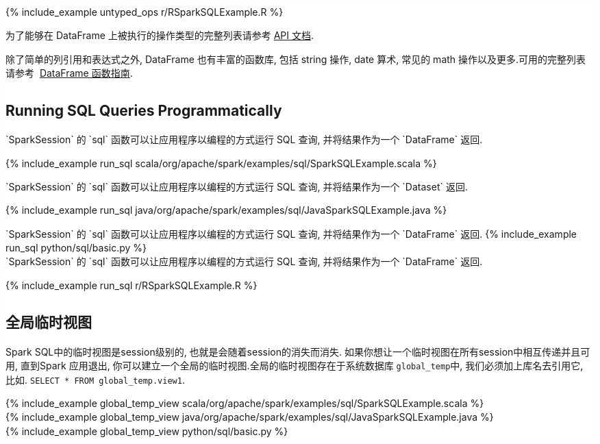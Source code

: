 <div data-lang="r"  markdown="1">

{% include_example untyped_ops r/RSparkSQLExample.R %}

为了能够在 DataFrame 上被执行的操作类型的完整列表请参考 [API 文档](api/R/index.html).

除了简单的列引用和表达式之外, DataFrame 也有丰富的函数库, 包括 string 操作, date 算术, 常见的 math 操作以及更多.可用的完整列表请参考  [DataFrame 函数指南](api/R/SparkDataFrame.html).

</div>

</div>

## Running SQL Queries Programmatically

<div class="codetabs">
<div data-lang="scala"  markdown="1">
`SparkSession` 的 `sql` 函数可以让应用程序以编程的方式运行 SQL 查询, 并将结果作为一个 `DataFrame` 返回.

{% include_example run_sql scala/org/apache/spark/examples/sql/SparkSQLExample.scala %}
</div>

<div data-lang="java" markdown="1">
`SparkSession` 的 `sql` 函数可以让应用程序以编程的方式运行 SQL 查询, 并将结果作为一个 `Dataset<Row>` 返回.

{% include_example run_sql java/org/apache/spark/examples/sql/JavaSparkSQLExample.java %}
</div>

<div data-lang="python"  markdown="1">
`SparkSession` 的 `sql` 函数可以让应用程序以编程的方式运行 SQL 查询, 并将结果作为一个 `DataFrame` 返回.
{% include_example run_sql python/sql/basic.py %}
</div>

<div data-lang="r"  markdown="1">
`SparkSession` 的 `sql` 函数可以让应用程序以编程的方式运行 SQL 查询, 并将结果作为一个 `DataFrame` 返回.

{% include_example run_sql r/RSparkSQLExample.R %}

</div>
</div>


## 全局临时视图

Spark SQL中的临时视图是session级别的, 也就是会随着session的消失而消失. 如果你想让一个临时视图在所有session中相互传递并且可用, 直到Spark 应用退出, 你可以建立一个全局的临时视图.全局的临时视图存在于系统数据库 `global_temp`中, 我们必须加上库名去引用它, 比如. `SELECT * FROM global_temp.view1`.

<div class="codetabs">
<div data-lang="scala"  markdown="1">
{% include_example global_temp_view scala/org/apache/spark/examples/sql/SparkSQLExample.scala %}
</div>

<div data-lang="java" markdown="1">
{% include_example global_temp_view java/org/apache/spark/examples/sql/JavaSparkSQLExample.java %}
</div>

<div data-lang="python"  markdown="1">
{% include_example global_temp_view python/sql/basic.py %}
</div>
